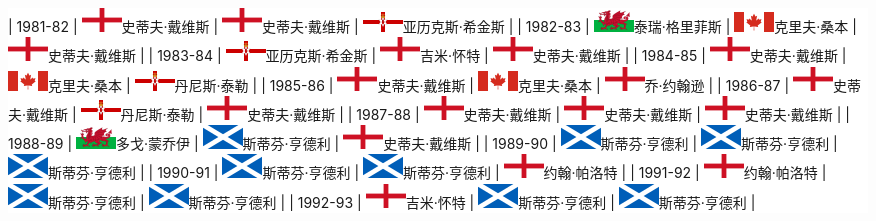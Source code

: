 | 1981-82 | ![](./img/england.png)史蒂夫·戴维斯         | ![](./img/england.png)史蒂夫·戴维斯         | ![](./img/north_ireland.png)亚历克斯·希金斯 |
| 1982-83 | ![](./img/wales.png)泰瑞·格里菲斯           | ![](./img/canada.png)克里夫·桑本            | ![](./img/england.png)史蒂夫·戴维斯         |
| 1983-84 | ![](./img/north_ireland.png)亚历克斯·希金斯 | ![](./img/england.png)吉米·怀特             | ![](./img/england.png)史蒂夫·戴维斯         |
| 1984-85 | ![](./img/england.png)史蒂夫·戴维斯         | ![](./img/canada.png)克里夫·桑本            | ![](./img/north_ireland.png)丹尼斯·泰勒     |
| 1985-86 | ![](./img/england.png)史蒂夫·戴维斯         | ![](./img/canada.png)克里夫·桑本            | ![](./img/england.png)乔·约翰逊             |
| 1986-87 | ![](./img/england.png)史蒂夫·戴维斯         | ![](./img/north_ireland.png)丹尼斯·泰勒     | ![](./img/england.png)史蒂夫·戴维斯         |
| 1987-88 | ![](./img/england.png)史蒂夫·戴维斯         | ![](./img/england.png)史蒂夫·戴维斯         | ![](./img/england.png)史蒂夫·戴维斯         |
| 1988-89 | ![](./img/wales.png)多戈·蒙乔伊             | ![](./img/scotland.png)斯蒂芬·亨德利        | ![](./img/england.png)史蒂夫·戴维斯         |
| 1989-90 | ![](./img/scotland.png)斯蒂芬·亨德利        | ![](./img/scotland.png)斯蒂芬·亨德利        | ![](./img/scotland.png)斯蒂芬·亨德利        |
| 1990-91 | ![](./img/scotland.png)斯蒂芬·亨德利        | ![](./img/scotland.png)斯蒂芬·亨德利        | ![](./img/england.png)约翰·帕洛特           |
| 1991-92 | ![](./img/england.png)约翰·帕洛特           | ![](./img/scotland.png)斯蒂芬·亨德利        | ![](./img/scotland.png)斯蒂芬·亨德利        |
| 1992-93 | ![](./img/england.png)吉米·怀特             | ![](./img/scotland.png)斯蒂芬·亨德利        | ![](./img/scotland.png)斯蒂芬·亨德利        |